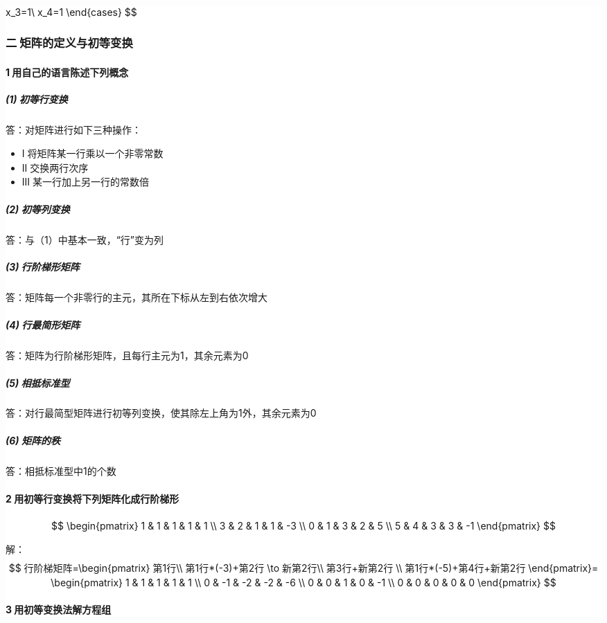 x_3=1\\
x_4=1
\end{cases}
$$

### 二 矩阵的定义与初等变换
#### 1 用自己的语言陈述下列概念
##### (1) 初等行变换
答：对矩阵进行如下三种操作：
- I 将矩阵某一行乘以一个非零常数
- II 交换两行次序
- III 某一行加上另一行的常数倍
##### (2) 初等列变换
答：与（1）中基本一致，“行”变为列
##### (3) 行阶梯形矩阵
答：矩阵每一个非零行的主元，其所在下标从左到右依次增大
##### (4) 行最简形矩阵
答：矩阵为行阶梯形矩阵，且每行主元为1，其余元素为0
##### (5) 相抵标准型
答：对行最简型矩阵进行初等列变换，使其除左上角为1外，其余元素为0
##### (6) 矩阵的秩
答：相抵标准型中1的个数

#### 2 用初等行变换将下列矩阵化成行阶梯形
$$
\begin{pmatrix}
1 & 1 & 1 & 1 & 1 \\
3 & 2 & 1 & 1 & -3 \\
0 & 1 & 3 & 2 & 5 \\
5 & 4 & 3 & 3 & -1
\end{pmatrix}
$$

解：
$$
行阶梯矩阵=\begin{pmatrix}
第1行\\
第1行*(-3)+第2行 \to 新第2行\\
第3行+新第2行 \\
第1行*(-5)+第4行+新第2行
\end{pmatrix}=
\begin{pmatrix}
1 & 1 & 1 & 1 & 1 \\
0 & -1 & -2 & -2 & -6 \\
0 & 0 & 1 & 0 & -1 \\
0 & 0 & 0 & 0 & 0
\end{pmatrix}
$$

#### 3 用初等变换法解方程组
